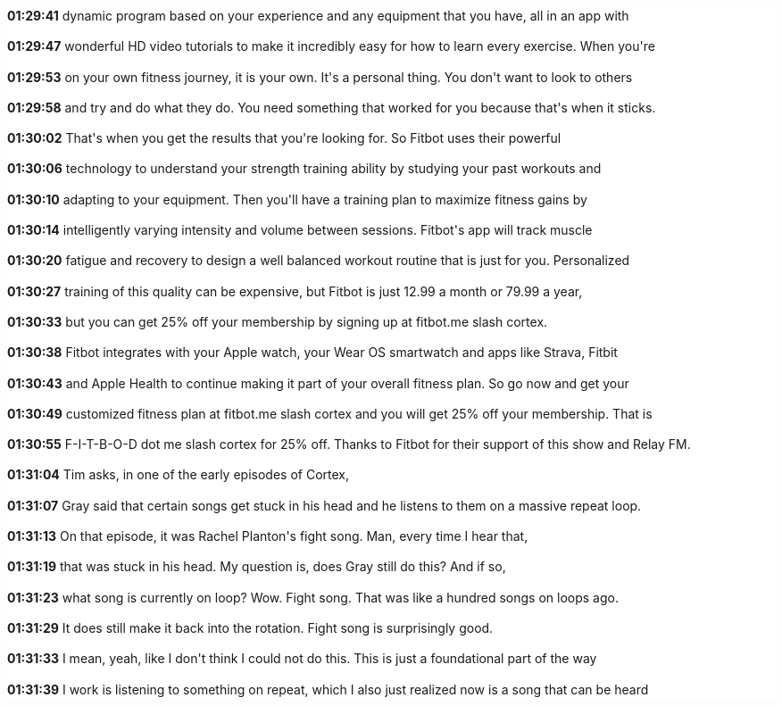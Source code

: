 **01:29:41** dynamic program based on your experience and any equipment that you have, all in an app with

**01:29:47** wonderful HD video tutorials to make it incredibly easy for how to learn every exercise. When you're

**01:29:53** on your own fitness journey, it is your own. It's a personal thing. You don't want to look to others

**01:29:58** and try and do what they do. You need something that worked for you because that's when it sticks.

**01:30:02** That's when you get the results that you're looking for. So Fitbot uses their powerful

**01:30:06** technology to understand your strength training ability by studying your past workouts and

**01:30:10** adapting to your equipment. Then you'll have a training plan to maximize fitness gains by

**01:30:14** intelligently varying intensity and volume between sessions. Fitbot's app will track muscle

**01:30:20** fatigue and recovery to design a well balanced workout routine that is just for you. Personalized

**01:30:27** training of this quality can be expensive, but Fitbot is just 12.99 a month or 79.99 a year,

**01:30:33** but you can get 25% off your membership by signing up at fitbot.me slash cortex.

**01:30:38** Fitbot integrates with your Apple watch, your Wear OS smartwatch and apps like Strava, Fitbit

**01:30:43** and Apple Health to continue making it part of your overall fitness plan. So go now and get your

**01:30:49** customized fitness plan at fitbot.me slash cortex and you will get 25% off your membership. That is

**01:30:55** F-I-T-B-O-D dot me slash cortex for 25% off. Thanks to Fitbot for their support of this show and Relay FM.

**01:31:04** Tim asks, in one of the early episodes of Cortex,

**01:31:07** Gray said that certain songs get stuck in his head and he listens to them on a massive repeat loop.

**01:31:13** On that episode, it was Rachel Planton's fight song. Man, every time I hear that,

**01:31:19** that was stuck in his head. My question is, does Gray still do this? And if so,

**01:31:23** what song is currently on loop? Wow. Fight song. That was like a hundred songs on loops ago.

**01:31:29** It does still make it back into the rotation. Fight song is surprisingly good.

**01:31:33** I mean, yeah, like I don't think I could not do this. This is just a foundational part of the way

**01:31:39** I work is listening to something on repeat, which I also just realized now is a song that can be heard
